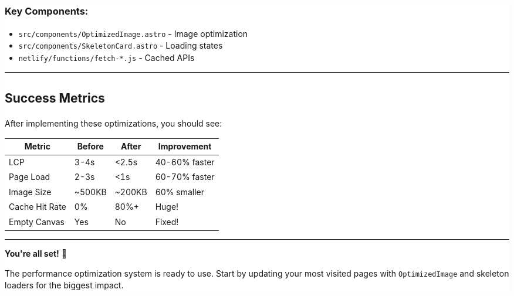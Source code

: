 ### Key Components:
- `src/components/OptimizedImage.astro` - Image optimization
- `src/components/SkeletonCard.astro` - Loading states
- `netlify/functions/fetch-*.js` - Cached APIs

---

## Success Metrics

After implementing these optimizations, you should see:

| Metric | Before | After | Improvement |
|--------|--------|-------|-------------|
| LCP | 3-4s | <2.5s | 40-60% faster |
| Page Load | 2-3s | <1s | 60-70% faster |
| Image Size | ~500KB | ~200KB | 60% smaller |
| Cache Hit Rate | 0% | 80%+ | Huge! |
| Empty Canvas | Yes | No | Fixed! |

---

**You're all set!** 🎉

The performance optimization system is ready to use. Start by updating your most visited pages with `OptimizedImage` and skeleton loaders for the biggest impact.

